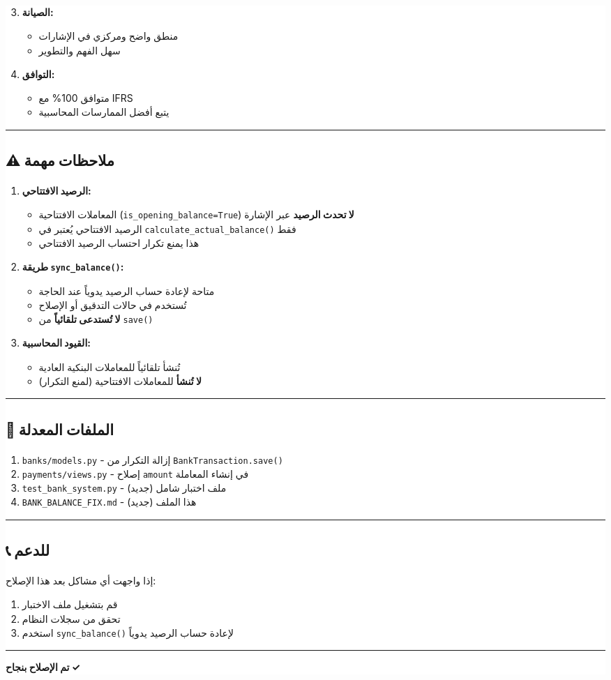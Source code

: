 3. **الصيانة:**
   - منطق واضح ومركزي في الإشارات
   - سهل الفهم والتطوير

4. **التوافق:**
   - متوافق 100% مع IFRS
   - يتبع أفضل الممارسات المحاسبية

---

## ⚠️ ملاحظات مهمة

1. **الرصيد الافتتاحي:**
   - المعاملات الافتتاحية (`is_opening_balance=True`) **لا تحدث الرصيد** عبر الإشارة
   - الرصيد الافتتاحي يُعتبر في `calculate_actual_balance()` فقط
   - هذا يمنع تكرار احتساب الرصيد الافتتاحي

2. **طريقة `sync_balance()`:**
   - متاحة لإعادة حساب الرصيد يدوياً عند الحاجة
   - تُستخدم في حالات التدقيق أو الإصلاح
   - **لا تُستدعى تلقائياً** من `save()`

3. **القيود المحاسبية:**
   - تُنشأ تلقائياً للمعاملات البنكية العادية
   - **لا تُنشأ** للمعاملات الافتتاحية (لمنع التكرار)

---

## 🔗 الملفات المعدلة

1. `banks/models.py` - إزالة التكرار من `BankTransaction.save()`
2. `payments/views.py` - إصلاح `amount` في إنشاء المعاملة
3. `test_bank_system.py` - ملف اختبار شامل (جديد)
4. `BANK_BALANCE_FIX.md` - هذا الملف (جديد)

---

## 📞 للدعم

إذا واجهت أي مشاكل بعد هذا الإصلاح:
1. قم بتشغيل ملف الاختبار
2. تحقق من سجلات النظام
3. استخدم `sync_balance()` لإعادة حساب الرصيد يدوياً

---

**تم الإصلاح بنجاح ✓**
